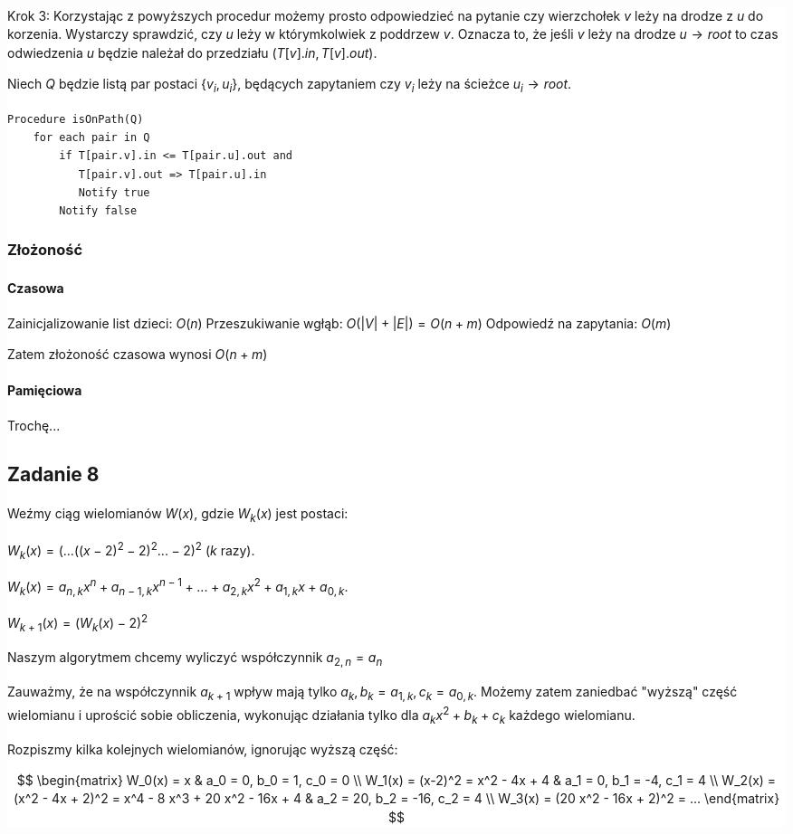 Krok 3:
Korzystając z powyższych procedur możemy prosto odpowiedzieć na pytanie czy wierzchołek $v$ leży na drodze z $u$ do korzenia. Wystarczy sprawdzić, czy $u$ leży w którymkolwiek z poddrzew $v$. Oznacza to, że jeśli $v$ leży na drodze $u \rightarrow root$ to czas odwiedzenia $u$ będzie należał do przedziału $(T[v].in, T[v].out)$.

Niech $Q$ będzie listą par postaci $\{v_i, u_i\}$, będących zapytaniem czy $v_i$ leży na ścieżce $u_i \rightarrow root$.

```python=
Procedure isOnPath(Q)
    for each pair in Q
        if T[pair.v].in <= T[pair.u].out and  
           T[pair.v].out => T[pair.u].in
           Notify true
        Notify false

```

### Złożoność 

#### Czasowa
Zainicjalizowanie list dzieci: $O(n)$
Przeszukiwanie wgłąb: $O(|V| + |E|) = O(n + m)$
Odpowiedź na zapytania: $O(m)$

Zatem złożoność czasowa wynosi $O(n+m)$

#### Pamięciowa
Trochę...


## Zadanie 8

Weźmy ciąg wielomianów $W(x)$, gdzie $W_k(x)$ jest postaci:

$W_k(x) = (...((x-2)^2 - 2)^2 ... - 2)^2$ ($k$ razy).

$W_k(x) = a_{n,k} x^n + a_{n-1,k} x^{n-1} +... + a_{2,k}x^2 + a_{1,k} x + a_{0,k}$.

$W_{k+1}(x) = (W_k(x) -2)^2$

Naszym algorytmem chcemy wyliczyć współczynnik $a_{2,n} = a_n$

Zauważmy, że na współczynnik $a_{k+1}$ wpływ mają tylko  $a_k, b_k=a_{1,k}, c_k=a_{0,k}$. Możemy zatem zaniedbać "wyższą" część wielomianu i uprościć sobie obliczenia, wykonując działania tylko dla $a_kx^2 + b_{k} + c_{k}$ każdego wielomianu.

Rozpiszmy kilka kolejnych wielomianów, ignorując wyższą część:

$$
\begin{matrix}
W_0(x) = x 
& a_0 = 0, b_0 = 1, c_0 = 0 \\
W_1(x) = (x-2)^2 = x^2 - 4x + 4
& a_1 = 0, b_1 = -4, c_1 = 4 \\
W_2(x) = (x^2 - 4x + 2)^2 = x^4 - 8 x^3 + 20 x^2 - 16x + 4
& a_2 = 20, b_2 = -16, c_2 = 4 \\
W_3(x) = (20 x^2 - 16x + 2)^2 = ...
\end{matrix}
$$
